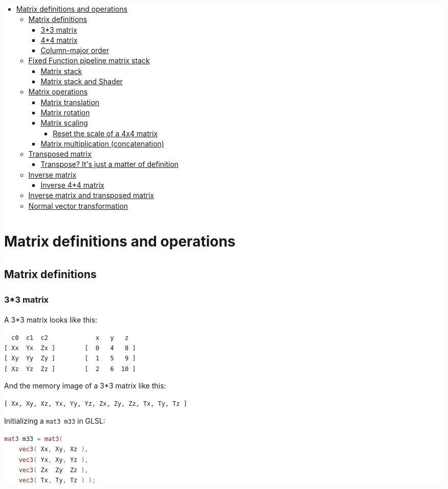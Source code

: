 

- [Matrix definitions and operations](#matrix-definitions-and-operations)
    - [Matrix definitions](#matrix-definitions)
        - [3*3 matrix](#33-matrix)
        - [4*4 matrix](#44-matrix)
        - [Column-major order](#column-major-order)
    - [Fixed Function pipeline matrix stack](#fixed-function-pipeline-matrix-stack)
        - [Matrix stack](#matrix-stack)
        - [Matrix stack and Shader](#matrix-stack-and-shader)
    - [Matrix operations](#matrix-operations)
        - [Matrix translation](#matrix-translation)
        - [Matrix rotation](#matrix-rotation)
        - [Matrix scaling](#matrix-scaling)
            - [Reset the scale of a 4x4 matrix](#reset-the-scale-of-a-4x4-matrix)
        - [Matrix multiplication (concatenation)](#matrix-multiplication-concatenation)
    - [Transposed matrix](#transposed-matrix)
        - [Transpose? It's just a matter of definition](#transpose-its-just-a-matter-of-definition)
    - [Inverse matrix](#inverse-matrix)
        - [Inverse 4*4 matrix](#inverse-44-matrix)
    - [Inverse matrix and transposed matrix](#inverse-matrix-and-transposed-matrix)
    - [Normal vector transformation](#normal-vector-transformation)



# Matrix definitions and operations

## Matrix definitions

### 3*3 matrix

A 3*3 matrix looks like this:

```txt
  c0  c1  c2             x   y   z
[ Xx  Yx  Zx ]        [  0   4   8 ]
[ Xy  Yy  Zy ]        [  1   5   9 ]
[ Xz  Yz  Zz ]        [  2   6  10 ]
```

And the memory image of a 3*3 matrix like this:

```txt
[ Xx, Xy, Xz, Yx, Yy, Yz, Zx, Zy, Zz, Tx, Ty, Tz ]
```

Initializing a `mat3 m33` in GLSL:

```glsl
mat3 m33 = mat3(
    vec3( Xx, Xy, Xz ),
    vec3( Yx, Xy, Yz ),
    vec3( Zx  Zy  Zz ),
    vec3( Tx, Ty, Tz ) );
```


  [1]: https://en.wikibooks.org/wiki/GLSL_Programming/Vector_and_Matrix_Operations
  [2]: https://www.khronos.org/opengl/wiki/Data_Type_(GLSL)
  [3]: http://www.geeks3d.com/20141114/glsl-4x4-matrix-mat4-fields/
  [4]: https://www.khronos.org/registry/OpenGL-Refpages/gl2.1/xhtml/glMatrixMode.xml
  [5]: https://www.khronos.org/registry/OpenGL-Refpages/gl2.1/xhtml/glMultMatrix.xml
  [6]: https://www.khronos.org/registry/OpenGL-Refpages/gl2.1/xhtml/glTranslate.xml
  [7]: https://www.khronos.org/registry/OpenGL-Refpages/gl2.1/xhtml/glRotate.xml
  [8]: https://www.khronos.org/registry/OpenGL-Refpages/gl2.1/xhtml/glScale.xml
  [9]: https://en.wikipedia.org/wiki/Transpose
  [10]: https://www.khronos.org/registry/OpenGL-Refpages/gl4/html/glUniform.xhtml
  [11]: https://en.wikipedia.org/wiki/Invertible_matrix